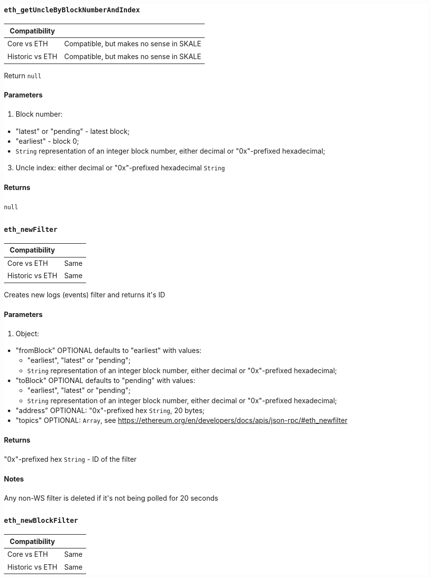 ### `eth_getUncleByBlockNumberAndIndex`
| Compatibility |   |
|-----|-----------|
| Core vs ETH | Compatible, but makes no sense in SKALE |
| Historic vs ETH | Compatible, but makes no sense in SKALE |

Return `null`
#### Parameters
1. Block number:
 - "latest" or "pending" - latest block;
 - "earliest" - block 0;
 - `String` representation of an integer block number, either decimal or "0x"-prefixed hexadecimal;
3. Uncle index: either decimal or "0x"-prefixed hexadecimal `String`
#### Returns
`null`

### `eth_newFilter`

| Compatibility |   |
|-----|-----------|
| Core vs ETH | Same |
| Historic vs ETH | Same |

Creates new logs (events) filter and returns it's ID

#### Parameters
1. Object:
 - "fromBlock" OPTIONAL defaults to "earliest" with values:
   - "earliest", "latest" or "pending";
   - `String` representation of an integer block number, either decimal or "0x"-prefixed hexadecimal;
 - "toBlock" OPTIONAL defaults to "pending" with values:
   - "earliest", "latest" or "pending";
   - `String` representation of an integer block number, either decimal or "0x"-prefixed hexadecimal;
 - "address" OPTIONAL: "0x"-prefixed hex `String`, 20 bytes;
 - "topics" OPTIONAL: `Array`, see https://ethereum.org/en/developers/docs/apis/json-rpc/#eth_newfilter
#### Returns
"0x"-prefixed hex `String` - ID of the filter
#### Notes
Any non-WS filter is deleted if it's not being polled for 20 seconds

### `eth_newBlockFilter`
| Compatibility |   |
|-----|-----------|
| Core vs ETH | Same |
| Historic vs ETH | Same |
